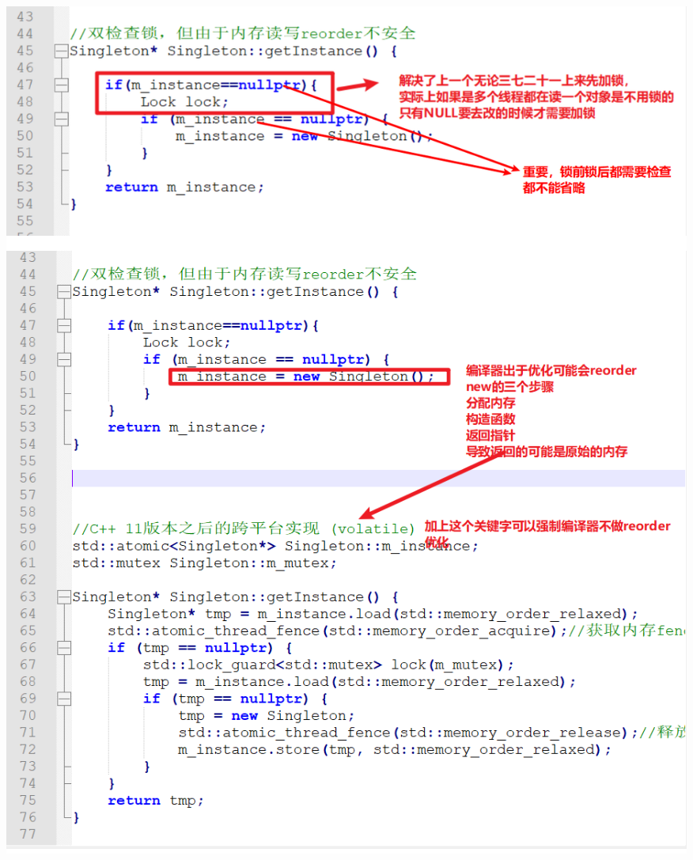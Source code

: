![image-20211109222155161](C++设计模式.assets/image-20211109222155161.png)

![image-20211109223140229](C++设计模式.assets/image-20211109223140229.png)
